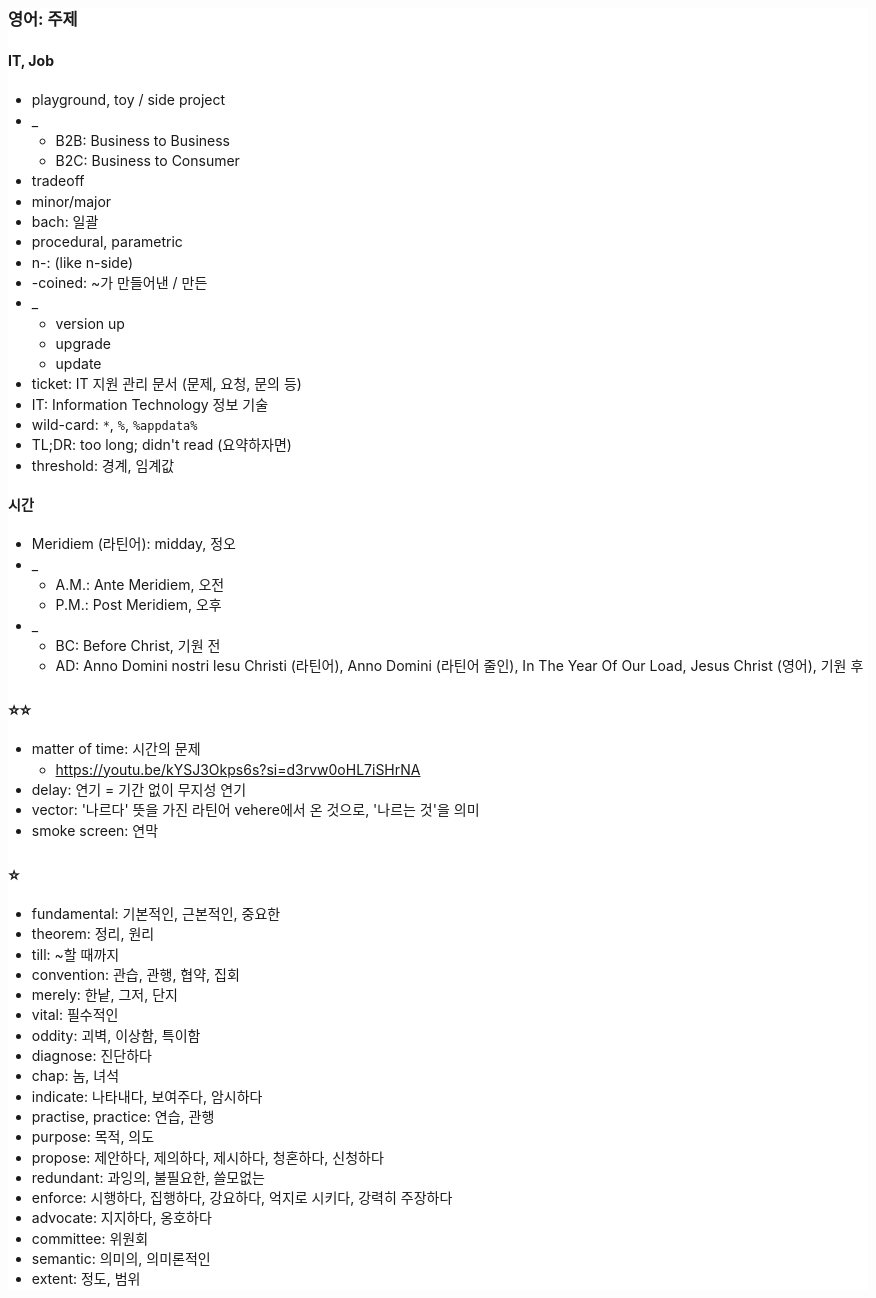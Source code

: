 ### 영어: 주제

#### IT, Job

- playground, toy / side project
- _
  - B2B: Business to Business
  - B2C: Business to Consumer
- tradeoff
- minor/major
- bach: 일괄
- procedural, parametric
- n-: (like n-side)
- -coined: ~가 만들어낸 / 만든
- _
  - version up
  - upgrade
  - update
- ticket: IT 지원 관리 문서 (문제, 요청, 문의 등)
- IT: Information Technology 정보 기술
- wild-card: `*`, `%`, `%appdata%`
- TL;DR: too long; didn't read (요약하자면)
- threshold: 경계, 임계값

#### 시간

- Meridiem (라틴어): midday, 정오
- _
  - A.M.: Ante Meridiem, 오전
  - P.M.: Post Meridiem, 오후
- _
  - BC: Before Christ, 기원 전
  - AD: Anno Domini nostri lesu Christi (라틴어), Anno Domini (라틴어 줄인), In The Year Of Our Load, Jesus Christ (영어), 기원 후

### ⭐⭐

- matter of time: 시간의 문제
  - <https://youtu.be/kYSJ3Okps6s?si=d3rvw0oHL7iSHrNA>
- delay: 연기 = 기간 없이 무지성 연기
- vector: '나르다' 뜻을 가진 라틴어 vehere에서 온 것으로, '나르는 것'을 의미
- smoke screen: 연막

### ⭐

- fundamental: 기본적인, 근본적인, 중요한
- theorem: 정리, 원리
- till: ~할 때까지
- convention: 관습, 관행, 협약, 집회
- merely: 한낱, 그저, 단지
- vital: 필수적인
- oddity: 괴벽, 이상함, 특이함
- diagnose: 진단하다
- chap: 놈, 녀석
- indicate: 나타내다, 보여주다, 암시하다
- practise, practice: 연습, 관행
- purpose: 목적, 의도
- propose: 제안하다, 제의하다, 제시하다, 청혼하다, 신청하다
- redundant: 과잉의, 불필요한, 쓸모없는
- enforce: 시행하다, 집행하다, 강요하다, 억지로 시키다, 강력히 주장하다
- advocate: 지지하다, 옹호하다
- committee: 위원회
- semantic: 의미의, 의미론적인
- extent: 정도, 범위